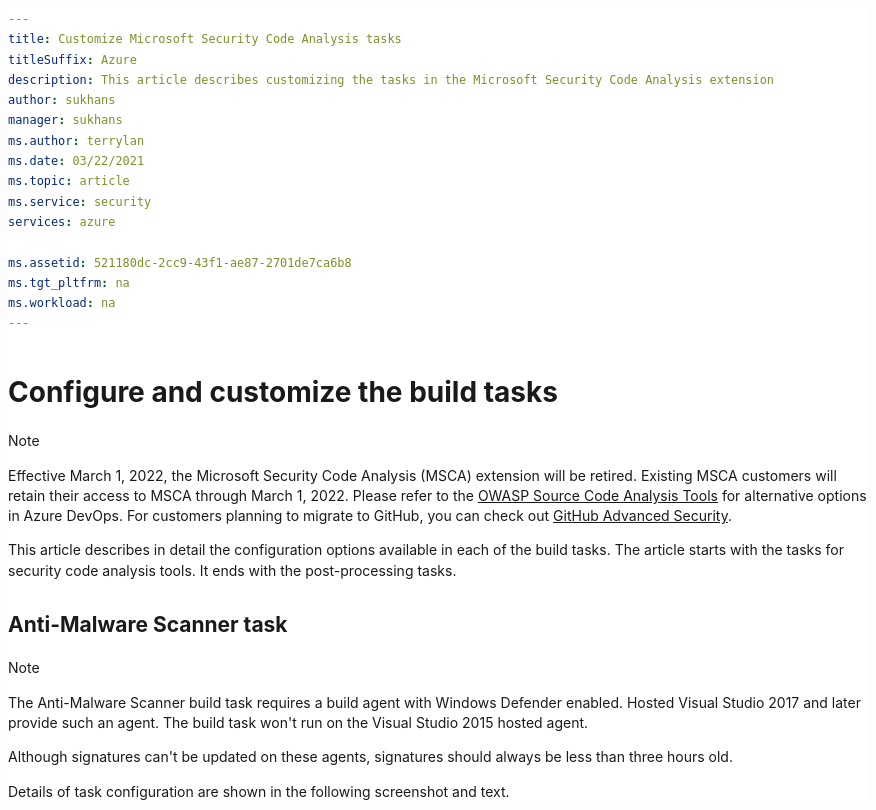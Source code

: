 ```yaml
---
title: Customize Microsoft Security Code Analysis tasks
titleSuffix: Azure
description: This article describes customizing the tasks in the Microsoft Security Code Analysis extension
author: sukhans
manager: sukhans
ms.author: terrylan
ms.date: 03/22/2021
ms.topic: article
ms.service: security
services: azure

ms.assetid: 521180dc-2cc9-43f1-ae87-2701de7ca6b8
ms.tgt_pltfrm: na
ms.workload: na
---
```


# Configure and customize the build tasks

> [!Note]
> Effective March 1, 2022, the Microsoft Security Code Analysis (MSCA) extension will be retired. Existing MSCA customers will retain their access to MSCA through March 1, 2022. Please refer to the [OWASP Source Code Analysis Tools](https://owasp.org/www-community/Source_Code_Analysis_Tools) for alternative options in Azure DevOps. For customers planning to migrate to GitHub, you can check out [GitHub Advanced Security](https://docs.github.com/github/getting-started-with-github/about-github-advanced-security).

This article describes in detail the configuration options available in each of the build tasks. The article starts with the tasks for security code analysis tools. It ends with the post-processing tasks.

## Anti-Malware Scanner task

>[!NOTE]
> The Anti-Malware Scanner build task requires a build agent with Windows Defender enabled. Hosted Visual Studio 2017 and later provide such an agent. The build task won't run on the Visual Studio 2015 hosted agent.
>
> Although signatures can't be updated on these agents, signatures should always be less than three hours old.

Details of task configuration are shown in the following screenshot and text.
